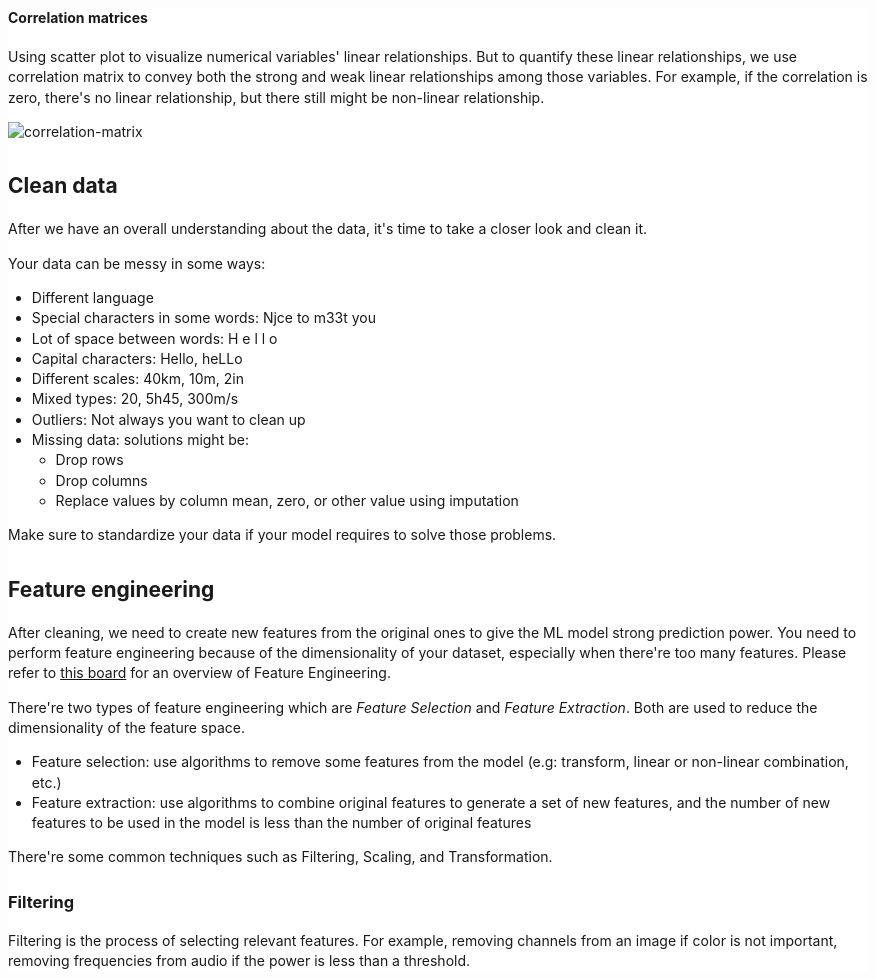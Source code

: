 #### Correlation matrices

Using scatter plot to visualize numerical variables' linear relationships. But to quantify these linear relationships, we use correlation matrix to convey both the strong and weak linear relationships among those variables. For example, if the correlation is zero, there's no linear relationship, but there still might be non-linear relationship.

![correlation-matrix][correlation-matrix]

## Clean data

After we have an overall understanding about the data, it's time to take a closer look and clean it.

Your data can be messy in some ways:

- Different language
- Special characters in some words: Njce to m33t you
- Lot of space between words: H e l l o
- Capital characters: Hello, heLLo
- Different scales: 40km, 10m, 2in
- Mixed types: 20, 5h45, 300m/s
- Outliers: Not always you want to clean up
- Missing data: solutions might be:
  - Drop rows
  - Drop columns
  - Replace values by column mean, zero, or other value using imputation

Make sure to standardize your data if your model requires to solve those problems.

## Feature engineering

After cleaning, we need to create new features from the original ones to give the ML model strong prediction power. You need to perform feature engineering because of the dimensionality of your dataset, especially when there're too many features. Please refer to [this board](https://whimsical.com/cs-329s-machine-learning-systems-design-note-E7oPi8C6VUU89j8yPJdgzK@7YNFXnKbZALHYHhFdywLJ) for an overview of Feature Engineering.

There're two types of feature engineering which are _Feature Selection_ and _Feature Extraction_. Both are used to reduce the dimensionality of the feature space.

- Feature selection: use algorithms to remove some features from the model (e.g: transform, linear or non-linear combination, etc.)
- Feature extraction: use algorithms to combine original features to generate a set of new features, and the number of new features to be used in the model is less than the number of original features

There're some common techniques such as Filtering, Scaling, and Transformation.

### Filtering

Filtering is the process of selecting relevant features. For example, removing channels from an image if color is not important, removing frequencies from audio if the power is less than a threshold.


[understand]: /assets/images/ml-skills/the-ultimate-machine-learning-system/data-engineering-part-6-data-analysis/understand.jpg
[numerical-variables-relationships]: /assets/images/ml-skills/the-ultimate-machine-learning-system/data-engineering-part-6-data-analysis/numerical-variables-relationships.png
[correlation-matrix]: /assets/images/ml-skills/the-ultimate-machine-learning-system/data-engineering-part-6-data-analysis/correlation-matrix.png